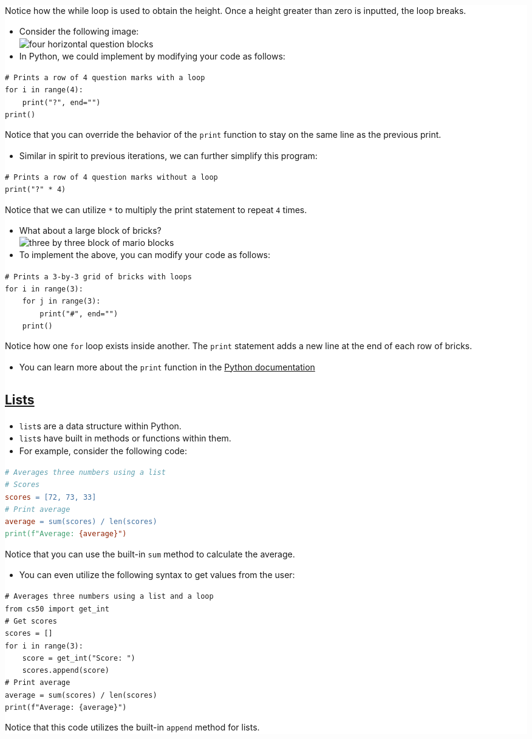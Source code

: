 ```python  
```  
Notice how the while loop is used to obtain the height. Once a height greater than zero is inputted, the loop breaks.
* Consider the following image:  
![four horizontal question blocks](https://proxy-prod.omnivore-image-cache.app/0x0,smFBDF0HNd1ehaZY9vTsD1f-bIIHCclKtdrdfrgotgFc/https://cs50.harvard.edu/x/2024/notes/6/cs50Week6Slide075.png "mario blocks")
* In Python, we could implement by modifying your code as follows:  
```routeros  
# Prints a row of 4 question marks with a loop  
for i in range(4):  
    print("?", end="")  
print()  
```  
Notice that you can override the behavior of the `print` function to stay on the same line as the previous print.
* Similar in spirit to previous iterations, we can further simplify this program:  
```routeros  
# Prints a row of 4 question marks without a loop  
print("?" * 4)  
```  
Notice that we can utilize `*` to multiply the print statement to repeat `4` times.
* What about a large block of bricks?  
![three by three block of mario blocks](https://proxy-prod.omnivore-image-cache.app/0x0,s8Ntt4Ht0a0GZs_gNkqrSznBuejPZY4wJmjXAJQi8aGY/https://cs50.harvard.edu/x/2024/notes/6/cs50Week6Slide078.png "mario blocks")
* To implement the above, you can modify your code as follows:  
```routeros  
# Prints a 3-by-3 grid of bricks with loops  
for i in range(3):  
    for j in range(3):  
        print("#", end="")  
    print()  
```  
Notice how one `for` loop exists inside another. The `print` statement adds a new line at the end of each row of bricks.
* You can learn more about the `print` function in the [Python documentation](https://docs.python.org/3/library/functions.html#print)

## [Lists](#lists)

* `list`s are a data structure within Python.
* `list`s have built in methods or functions within them.
* For example, consider the following code:  
```makefile  
# Averages three numbers using a list  
# Scores  
scores = [72, 73, 33]  
# Print average  
average = sum(scores) / len(scores)  
print(f"Average: {average}")  
```  
Notice that you can use the built-in `sum` method to calculate the average.
* You can even utilize the following syntax to get values from the user:  
```livecodeserver  
# Averages three numbers using a list and a loop  
from cs50 import get_int  
# Get scores  
scores = []  
for i in range(3):  
    score = get_int("Score: ")  
    scores.append(score)  
# Print average  
average = sum(scores) / len(scores)  
print(f"Average: {average}")  
```  
Notice that this code utilizes the built-in `append` method for lists.